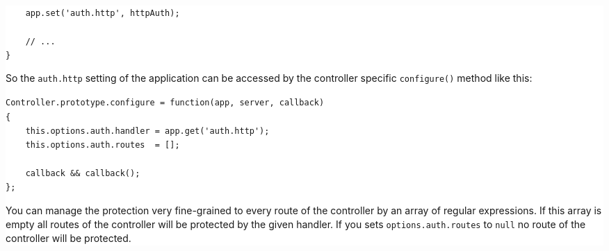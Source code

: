         app.set('auth.http', httpAuth);

        // ...
    }

So the ``auth.http`` setting of the application can be accessed by
the controller specific ``configure()`` method like this:

    Controller.prototype.configure = function(app, server, callback)
    {
        this.options.auth.handler = app.get('auth.http');
        this.options.auth.routes  = [];

        callback && callback();
    };

You can manage the protection very fine-grained to every route of the
controller by an array of regular expressions. If this array is empty
all routes of the controller will be protected by the given handler.
If you sets ``options.auth.routes`` to ``null`` no route of the
controller will be protected.

